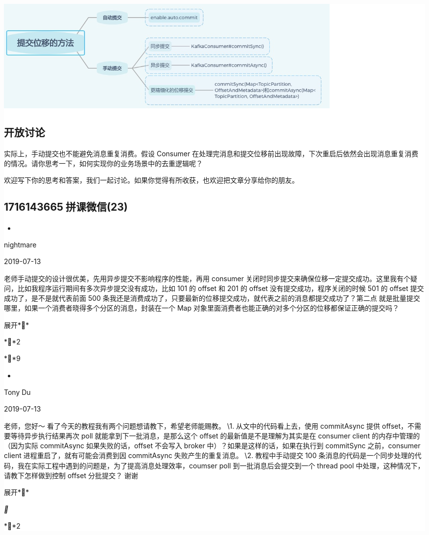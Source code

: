 ![image-20220812001240426](18Kafka%E4%B8%AD%E4%BD%8D%E7%A7%BB%E6%8F%90%E4%BA%A4%E9%82%A3%E4%BA%9B%E4%BA%8B%E5%84%BF.resource/image-20220812001240426.png)

## 开放讨论

实际上，手动提交也不能避免消息重复消费。假设 Consumer 在处理完消息和提交位移前出现故障，下次重启后依然会出现消息重复消费的情况。请你思考一下，如何实现你的业务场景中的去重逻辑呢？

欢迎写下你的思考和答案，我们一起讨论。如果你觉得有所收获，也欢迎把文章分享给你的朋友。

## 1716143665 拼课微信(23)

- 

  nightmare

  2019-07-13

  老师手动提交的设计很优美，先用异步提交不影响程序的性能，再用 consumer 关闭时同步提交来确保位移一定提交成功。这里我有个疑问，比如我程序运行期间有多次异步提交没有成功，比如 101 的 offset 和 201 的 offset 没有提交成功，程序关闭的时候 501 的 offset 提交成功了，是不是就代表前面 500 条我还是消费成功了，只要最新的位移提交成功，就代表之前的消息都提交成功了？第二点 就是批量提交哪里，如果一个消费者晓得多个分区的消息，封装在一个 Map 对象里面消费者也能正确的对多个分区的位移都保证正确的提交吗？

  展开**

  **2

  **9

- 

  Tony Du

  2019-07-13

  老师，您好～ 看了今天的教程我有两个问题想请教下，希望老师能赐教。
  \1. 从文中的代码看上去，使用 commitAsync 提供 offset，不需要等待异步执行结果再次 poll 就能拿到下一批消息，是那么这个 offset 的最新值是不是理解为其实是在 consumer client 的内存中管理的（因为实际 commitAsync 如果失败的话，offset 不会写入 broker 中）？如果是这样的话，如果在执行到 commitSync 之前，consumer client 进程重启了，就有可能会消费到因 commitAsync 失败产生的重复消息。
  \2. 教程中手动提交 100 条消息的代码是一个同步处理的代码，我在实际工程中遇到的问题是，为了提高消息处理效率，coumser poll 到一批消息后会提交到一个 thread pool 中处理，这种情况下，请教下怎样做到控制 offset 分批提交？
  谢谢

  展开**

  **

  **2
